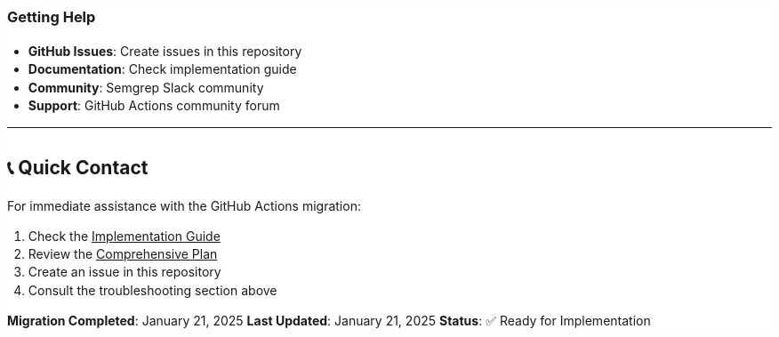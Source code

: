 ### Getting Help
- **GitHub Issues**: Create issues in this repository
- **Documentation**: Check implementation guide
- **Community**: Semgrep Slack community
- **Support**: GitHub Actions community forum

---

## 📞 Quick Contact

For immediate assistance with the GitHub Actions migration:
1. Check the [Implementation Guide](IMPLEMENTATION_GUIDE.md)
2. Review the [Comprehensive Plan](COMPREHENSIVE_GITHUB_ACTIONS_PLAN.md)
3. Create an issue in this repository
4. Consult the troubleshooting section above

**Migration Completed**: January 21, 2025
**Last Updated**: January 21, 2025
**Status**: ✅ Ready for Implementation
